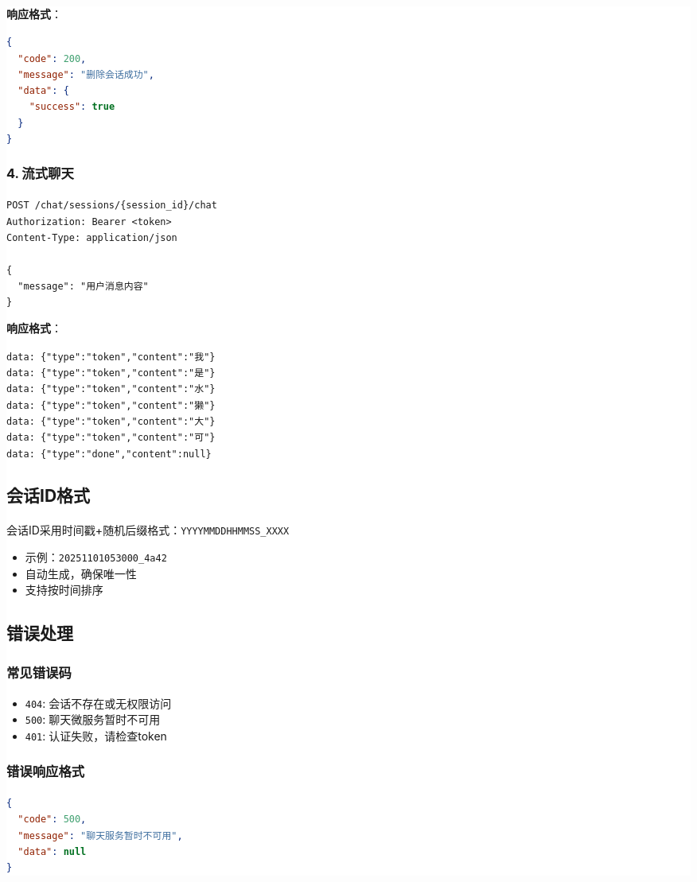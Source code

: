 **响应格式**：
```json
{
  "code": 200,
  "message": "删除会话成功",
  "data": {
    "success": true
  }
}
```

### 4. 流式聊天
```
POST /chat/sessions/{session_id}/chat
Authorization: Bearer <token>
Content-Type: application/json

{
  "message": "用户消息内容"
}
```

**响应格式**：
```
data: {"type":"token","content":"我"}
data: {"type":"token","content":"是"}
data: {"type":"token","content":"水"}
data: {"type":"token","content":"獭"}
data: {"type":"token","content":"大"}
data: {"type":"token","content":"可"}
data: {"type":"done","content":null}
```

## 会话ID格式

会话ID采用时间戳+随机后缀格式：`YYYYMMDDHHMMSS_XXXX`

- 示例：`20251101053000_4a42`
- 自动生成，确保唯一性
- 支持按时间排序

## 错误处理

### 常见错误码

- `404`: 会话不存在或无权限访问
- `500`: 聊天微服务暂时不可用
- `401`: 认证失败，请检查token

### 错误响应格式

```json
{
  "code": 500,
  "message": "聊天服务暂时不可用",
  "data": null
}
```
